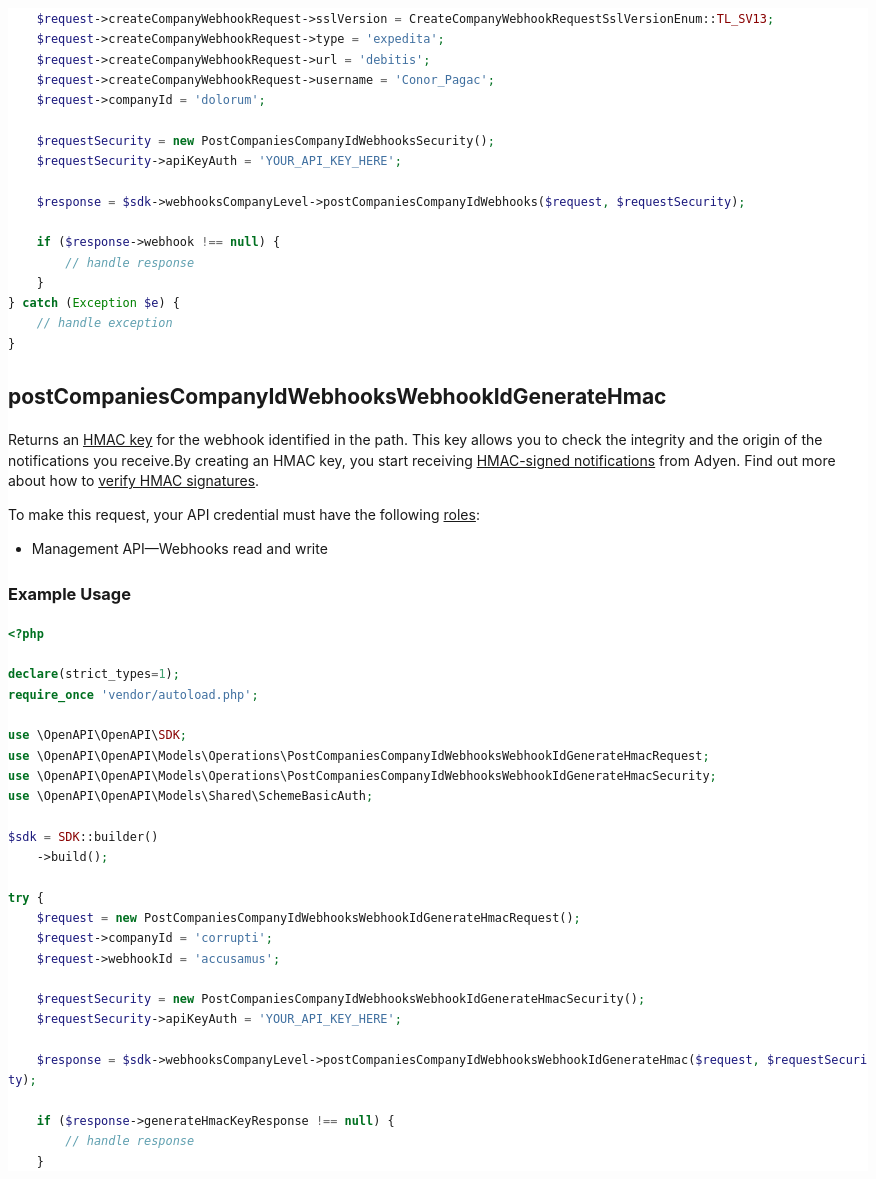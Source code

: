 ```php
    $request->createCompanyWebhookRequest->sslVersion = CreateCompanyWebhookRequestSslVersionEnum::TL_SV13;
    $request->createCompanyWebhookRequest->type = 'expedita';
    $request->createCompanyWebhookRequest->url = 'debitis';
    $request->createCompanyWebhookRequest->username = 'Conor_Pagac';
    $request->companyId = 'dolorum';

    $requestSecurity = new PostCompaniesCompanyIdWebhooksSecurity();
    $requestSecurity->apiKeyAuth = 'YOUR_API_KEY_HERE';

    $response = $sdk->webhooksCompanyLevel->postCompaniesCompanyIdWebhooks($request, $requestSecurity);

    if ($response->webhook !== null) {
        // handle response
    }
} catch (Exception $e) {
    // handle exception
}
```

## postCompaniesCompanyIdWebhooksWebhookIdGenerateHmac

Returns an [HMAC key](https://en.wikipedia.org/wiki/HMAC) for the webhook identified in the path. This key allows you to check the integrity and the origin of the notifications you receive.By creating an HMAC key, you start receiving [HMAC-signed notifications](https://docs.adyen.com/development-resources/webhooks/verify-hmac-signatures#enable-hmac-signatures) from Adyen. Find out more about how to [verify HMAC signatures](https://docs.adyen.com/development-resources/webhooks/verify-hmac-signatures).

To make this request, your API credential must have the following [roles](https://docs.adyen.com/development-resources/api-credentials#api-permissions):
* Management API—Webhooks read and write

### Example Usage

```php
<?php

declare(strict_types=1);
require_once 'vendor/autoload.php';

use \OpenAPI\OpenAPI\SDK;
use \OpenAPI\OpenAPI\Models\Operations\PostCompaniesCompanyIdWebhooksWebhookIdGenerateHmacRequest;
use \OpenAPI\OpenAPI\Models\Operations\PostCompaniesCompanyIdWebhooksWebhookIdGenerateHmacSecurity;
use \OpenAPI\OpenAPI\Models\Shared\SchemeBasicAuth;

$sdk = SDK::builder()
    ->build();

try {
    $request = new PostCompaniesCompanyIdWebhooksWebhookIdGenerateHmacRequest();
    $request->companyId = 'corrupti';
    $request->webhookId = 'accusamus';

    $requestSecurity = new PostCompaniesCompanyIdWebhooksWebhookIdGenerateHmacSecurity();
    $requestSecurity->apiKeyAuth = 'YOUR_API_KEY_HERE';

    $response = $sdk->webhooksCompanyLevel->postCompaniesCompanyIdWebhooksWebhookIdGenerateHmac($request, $requestSecurity);

    if ($response->generateHmacKeyResponse !== null) {
        // handle response
    }
```